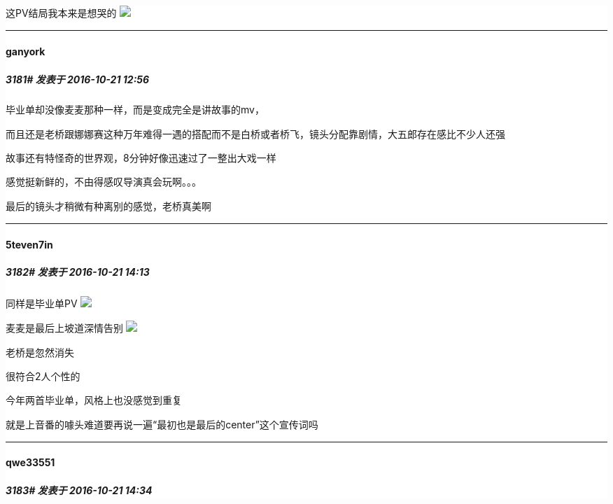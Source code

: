


这PV结局我本来是想哭的
<img src="http://ww4.sinaimg.cn/large/006fdyTWgw1f8zrr4yyz6j30ex0ajq3p.jpg" referrerpolicy="no-referrer">







-----

####  ganyork  
##### 3181#       发表于 2016-10-21 12:56




毕业单却没像麦麦那种一样，而是变成完全是讲故事的mv，

而且还是老桥跟娜娜赛这种万年难得一遇的搭配而不是白桥或者桥飞，镜头分配靠剧情，大五郎存在感比不少人还强

故事还有特怪奇的世界观，8分钟好像迅速过了一整出大戏一样

感觉挺新鲜的，不由得感叹导演真会玩啊。。。

最后的镜头才稍微有种离别的感觉，老桥真美啊







-----

####  5teven7in  
##### 3182#       发表于 2016-10-21 14:13




同样是毕业单PV
<img src="http://ww2.sinaimg.cn/large/61bf4533gw1f8zv1y36naj20u00gwn17.jpg" referrerpolicy="no-referrer">

麦麦是最后上坡道深情告别
<img src="http://ww1.sinaimg.cn/large/61bf4533gw1f8zqoc0jt4j21hc0u0jwr.jpg" referrerpolicy="no-referrer">

老桥是忽然消失

很符合2人个性的

今年两首毕业单，风格上也没感觉到重复

就是上音番的噱头难道要再说一遍“最初也是最后的center”这个宣传词吗







-----

####  qwe33551  
##### 3183#       发表于 2016-10-21 14:34
